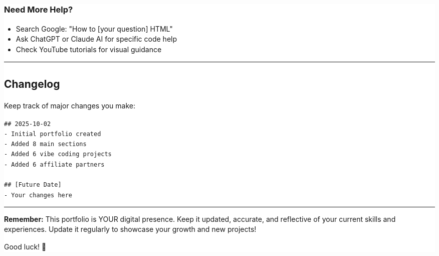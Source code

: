 ### Need More Help?
- Search Google: "How to [your question] HTML"
- Ask ChatGPT or Claude AI for specific code help
- Check YouTube tutorials for visual guidance

---

## Changelog

Keep track of major changes you make:

```
## 2025-10-02
- Initial portfolio created
- Added 8 main sections
- Added 6 vibe coding projects
- Added 6 affiliate partners

## [Future Date]
- Your changes here
```

---

**Remember:** This portfolio is YOUR digital presence. Keep it updated, accurate, and reflective of your current skills and experiences. Update it regularly to showcase your growth and new projects!

Good luck! 🚀
